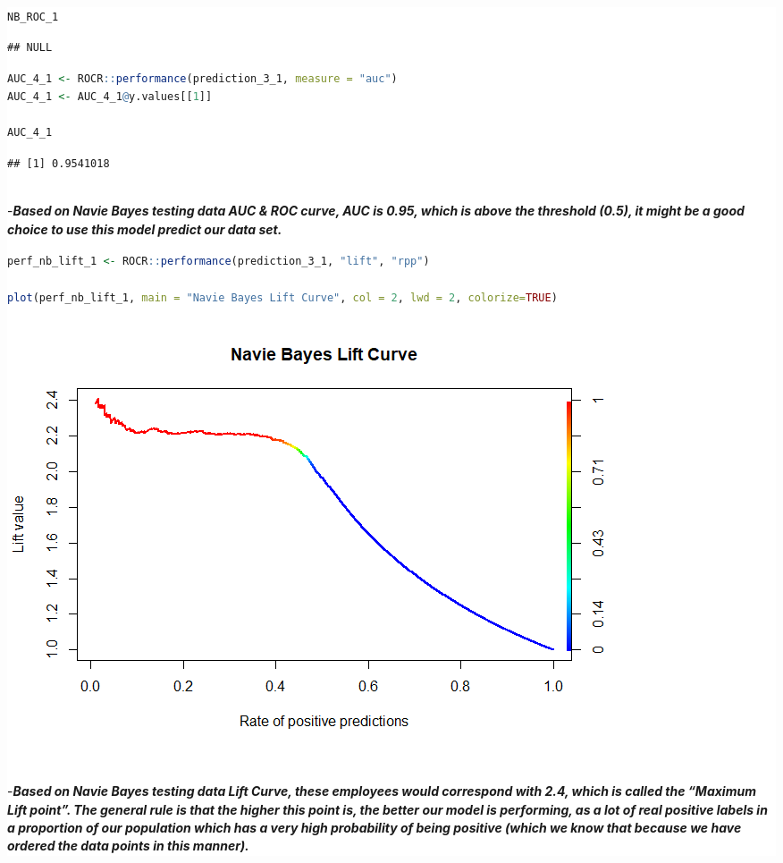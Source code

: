 ``` r
NB_ROC_1
```

    ## NULL

``` r
AUC_4_1 <- ROCR::performance(prediction_3_1, measure = "auc")
AUC_4_1 <- AUC_4_1@y.values[[1]]

AUC_4_1
```

    ## [1] 0.9541018

<br/> -***Based on Navie Bayes testing data AUC & ROC curve, AUC is
0.95, which is above the threshold (0.5), it might be a good choice to
use this model predict our data set.***

``` r
perf_nb_lift_1 <- ROCR::performance(prediction_3_1, "lift", "rpp")

plot(perf_nb_lift_1, main = "Navie Bayes Lift Curve", col = 2, lwd = 2, colorize=TRUE)
```

![](README_figs/README-Navie%20Bayes%20Lift%20Curve%20testing%20data%20set-1.png)

<br/> -***Based on Navie Bayes testing data Lift Curve, these employees
would correspond with 2.4, which is called the “Maximum Lift point”. The
general rule is that the higher this point is, the better our model is
performing, as a lot of real positive labels in a proportion of our
population which has a very high probability of being positive (which we
know that because we have ordered the data points in this manner).***
